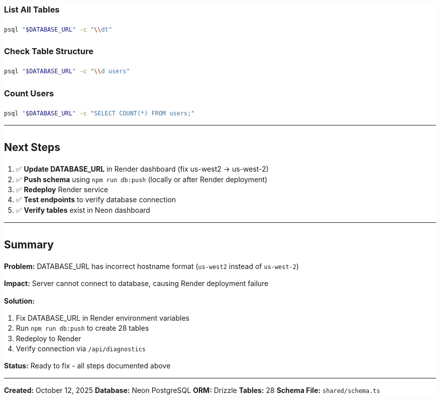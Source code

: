 ### List All Tables
```bash
psql "$DATABASE_URL" -c "\\dt"
```

### Check Table Structure
```bash
psql "$DATABASE_URL" -c "\\d users"
```

### Count Users
```bash
psql "$DATABASE_URL" -c "SELECT COUNT(*) FROM users;"
```

---

## Next Steps

1. ✅ **Update DATABASE_URL** in Render dashboard (fix us-west2 → us-west-2)
2. ✅ **Push schema** using `npm run db:push` (locally or after Render deployment)
3. ✅ **Redeploy** Render service
4. ✅ **Test endpoints** to verify database connection
5. ✅ **Verify tables** exist in Neon dashboard

---

## Summary

**Problem:** DATABASE_URL has incorrect hostname format (`us-west2` instead of `us-west-2`)

**Impact:** Server cannot connect to database, causing Render deployment failure

**Solution:**
1. Fix DATABASE_URL in Render environment variables
2. Run `npm run db:push` to create 28 tables
3. Redeploy to Render
4. Verify connection via `/api/diagnostics`

**Status:** Ready to fix - all steps documented above

---

**Created:** October 12, 2025
**Database:** Neon PostgreSQL
**ORM:** Drizzle
**Tables:** 28
**Schema File:** `shared/schema.ts`
